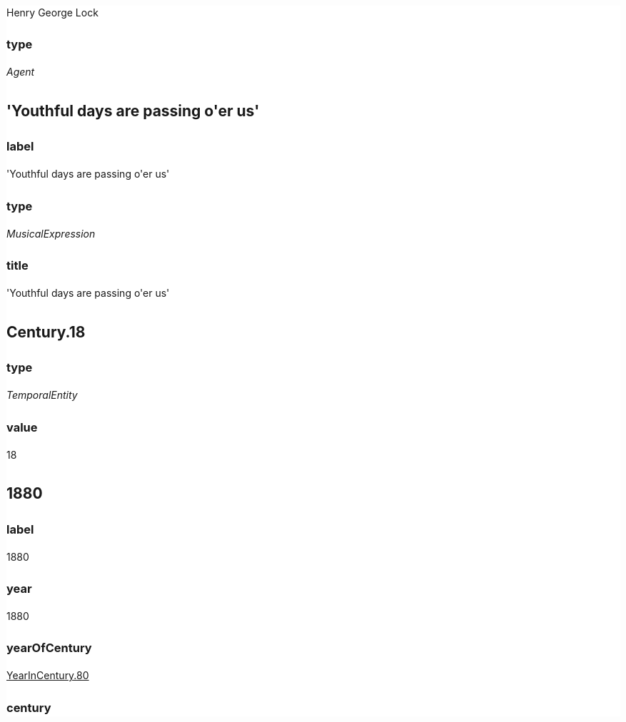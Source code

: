 
Henry George Lock

### type


*Agent*

## 'Youthful days are passing o'er us'

### label


'Youthful days are passing o'er us'

### type


*MusicalExpression*

### title


'Youthful days are passing o'er us'

## Century.18

### type


*TemporalEntity*

### value


18

## 1880

### label


1880

### year


1880

### yearOfCentury


[YearInCentury.80](#YearInCentury.80)

### century

